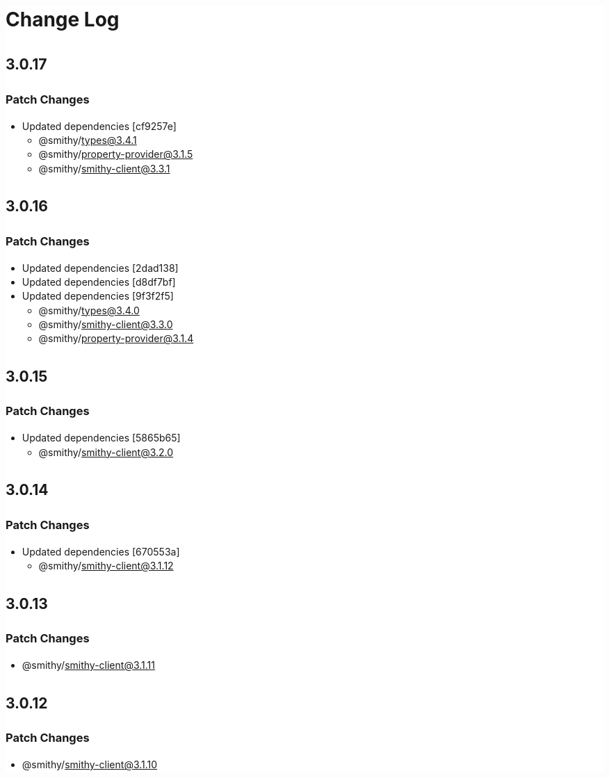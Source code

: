 # Change Log

## 3.0.17

### Patch Changes

- Updated dependencies [cf9257e]
  - @smithy/types@3.4.1
  - @smithy/property-provider@3.1.5
  - @smithy/smithy-client@3.3.1

## 3.0.16

### Patch Changes

- Updated dependencies [2dad138]
- Updated dependencies [d8df7bf]
- Updated dependencies [9f3f2f5]
  - @smithy/types@3.4.0
  - @smithy/smithy-client@3.3.0
  - @smithy/property-provider@3.1.4

## 3.0.15

### Patch Changes

- Updated dependencies [5865b65]
  - @smithy/smithy-client@3.2.0

## 3.0.14

### Patch Changes

- Updated dependencies [670553a]
  - @smithy/smithy-client@3.1.12

## 3.0.13

### Patch Changes

- @smithy/smithy-client@3.1.11

## 3.0.12

### Patch Changes

- @smithy/smithy-client@3.1.10

